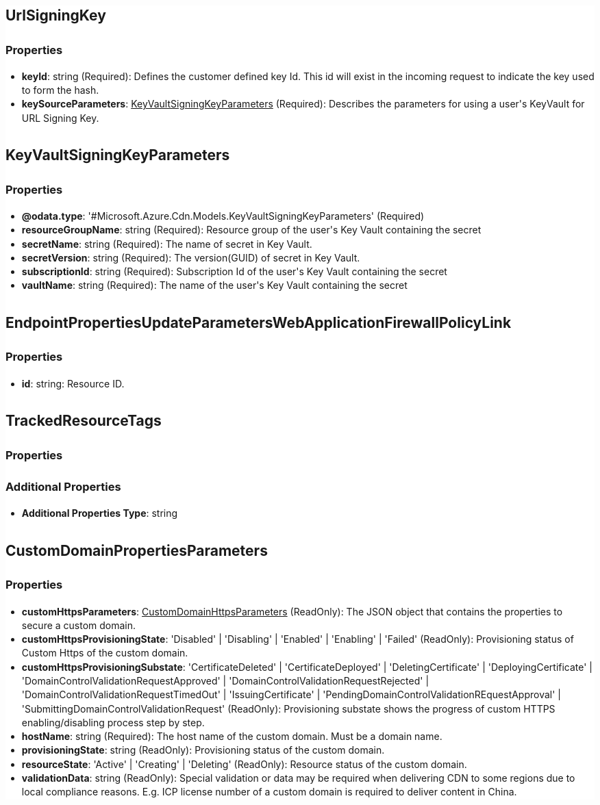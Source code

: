 ## UrlSigningKey
### Properties
* **keyId**: string (Required): Defines the customer defined key Id. This id will exist in the incoming request to indicate the key used to form the hash.
* **keySourceParameters**: [KeyVaultSigningKeyParameters](#keyvaultsigningkeyparameters) (Required): Describes the parameters for using a user's KeyVault for URL Signing Key.

## KeyVaultSigningKeyParameters
### Properties
* **@odata.type**: '#Microsoft.Azure.Cdn.Models.KeyVaultSigningKeyParameters' (Required)
* **resourceGroupName**: string (Required): Resource group of the user's Key Vault containing the secret
* **secretName**: string (Required): The name of secret in Key Vault.
* **secretVersion**: string (Required): The version(GUID) of secret in Key Vault.
* **subscriptionId**: string (Required): Subscription Id of the user's Key Vault containing the secret
* **vaultName**: string (Required): The name of the user's Key Vault containing the secret

## EndpointPropertiesUpdateParametersWebApplicationFirewallPolicyLink
### Properties
* **id**: string: Resource ID.

## TrackedResourceTags
### Properties
### Additional Properties
* **Additional Properties Type**: string

## CustomDomainPropertiesParameters
### Properties
* **customHttpsParameters**: [CustomDomainHttpsParameters](#customdomainhttpsparameters) (ReadOnly): The JSON object that contains the properties to secure a custom domain.
* **customHttpsProvisioningState**: 'Disabled' | 'Disabling' | 'Enabled' | 'Enabling' | 'Failed' (ReadOnly): Provisioning status of Custom Https of the custom domain.
* **customHttpsProvisioningSubstate**: 'CertificateDeleted' | 'CertificateDeployed' | 'DeletingCertificate' | 'DeployingCertificate' | 'DomainControlValidationRequestApproved' | 'DomainControlValidationRequestRejected' | 'DomainControlValidationRequestTimedOut' | 'IssuingCertificate' | 'PendingDomainControlValidationREquestApproval' | 'SubmittingDomainControlValidationRequest' (ReadOnly): Provisioning substate shows the progress of custom HTTPS enabling/disabling process step by step.
* **hostName**: string (Required): The host name of the custom domain. Must be a domain name.
* **provisioningState**: string (ReadOnly): Provisioning status of the custom domain.
* **resourceState**: 'Active' | 'Creating' | 'Deleting' (ReadOnly): Resource status of the custom domain.
* **validationData**: string (ReadOnly): Special validation or data may be required when delivering CDN to some regions due to local compliance reasons. E.g. ICP license number of a custom domain is required to deliver content in China.
